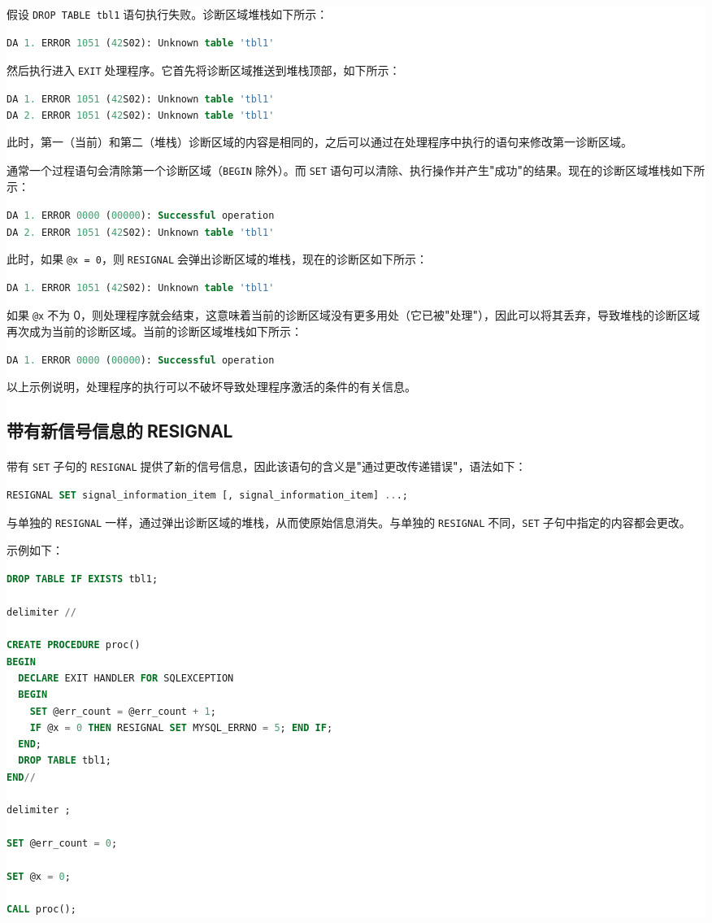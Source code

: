 假设 `DROP TABLE tbl1` 语句执行失败。诊断区域堆栈如下所示：

```sql
DA 1. ERROR 1051 (42S02): Unknown table 'tbl1'
```


然后执行进入 `EXIT` 处理程序。它首先将诊断区域推送到堆栈顶部，如下所示：

```sql
DA 1. ERROR 1051 (42S02): Unknown table 'tbl1'
DA 2. ERROR 1051 (42S02): Unknown table 'tbl1'
```


此时，第一（当前）和第二（堆栈）诊断区域的内容是相同的，之后可以通过在处理程序中执行的语句来修改第一诊断区域。

通常一个过程语句会清除第一个诊断区域（`BEGIN` 除外）。而 `SET` 语句可以清除、执行操作并产生"成功"的结果。现在的诊断区域堆栈如下所示：

```sql
DA 1. ERROR 0000 (00000): Successful operation
DA 2. ERROR 1051 (42S02): Unknown table 'tbl1'
```

此时，如果 `@x = 0`，则 `RESIGNAL` 会弹出诊断区域的堆栈，现在的诊断区如下所示：

```sql
DA 1. ERROR 1051 (42S02): Unknown table 'tbl1'
```


如果 `@x` 不为 0，则处理程序就会结束，这意味着当前的诊断区域没有更多用处（它已被"处理"），因此可以将其丢弃，导致堆栈的诊断区域再次成为当前的诊断区域。当前的诊断区域堆栈如下所示：

```sql
DA 1. ERROR 0000 (00000): Successful operation
```

以上示例说明，处理程序的执行可以不破坏导致处理程序激活的条件的有关信息。

## 带有新信号信息的 RESIGNAL 

带有 `SET` 子句的 `RESIGNAL` 提供了新的信号信息，因此该语句的含义是"通过更改传递错误"，语法如下：

```sql
RESIGNAL SET signal_information_item [, signal_information_item] ...;
```


与单独的 `RESIGNAL` 一样，通过弹出诊断区域的堆栈，从而使原始信息消失。与单独的 `RESIGNAL` 不同，`SET` 子句中指定的内容都会更改。

示例如下：

```sql
DROP TABLE IF EXISTS tbl1;

delimiter //

CREATE PROCEDURE proc()
BEGIN
  DECLARE EXIT HANDLER FOR SQLEXCEPTION
  BEGIN
    SET @err_count = @err_count + 1;
    IF @x = 0 THEN RESIGNAL SET MYSQL_ERRNO = 5; END IF;
  END;
  DROP TABLE tbl1;
END//

delimiter ;

SET @err_count = 0;

SET @x = 0;

CALL proc();
```